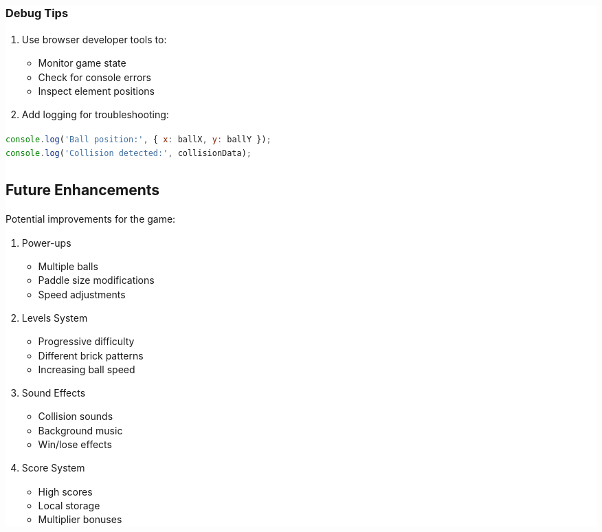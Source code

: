 ### Debug Tips

1. Use browser developer tools to:
   - Monitor game state
   - Check for console errors
   - Inspect element positions

2. Add logging for troubleshooting:
```javascript
console.log('Ball position:', { x: ballX, y: ballY });
console.log('Collision detected:', collisionData);
```

## Future Enhancements

Potential improvements for the game:

1. Power-ups
   - Multiple balls
   - Paddle size modifications
   - Speed adjustments

2. Levels System
   - Progressive difficulty
   - Different brick patterns
   - Increasing ball speed

3. Sound Effects
   - Collision sounds
   - Background music
   - Win/lose effects

4. Score System
   - High scores
   - Local storage
   - Multiplier bonuses
